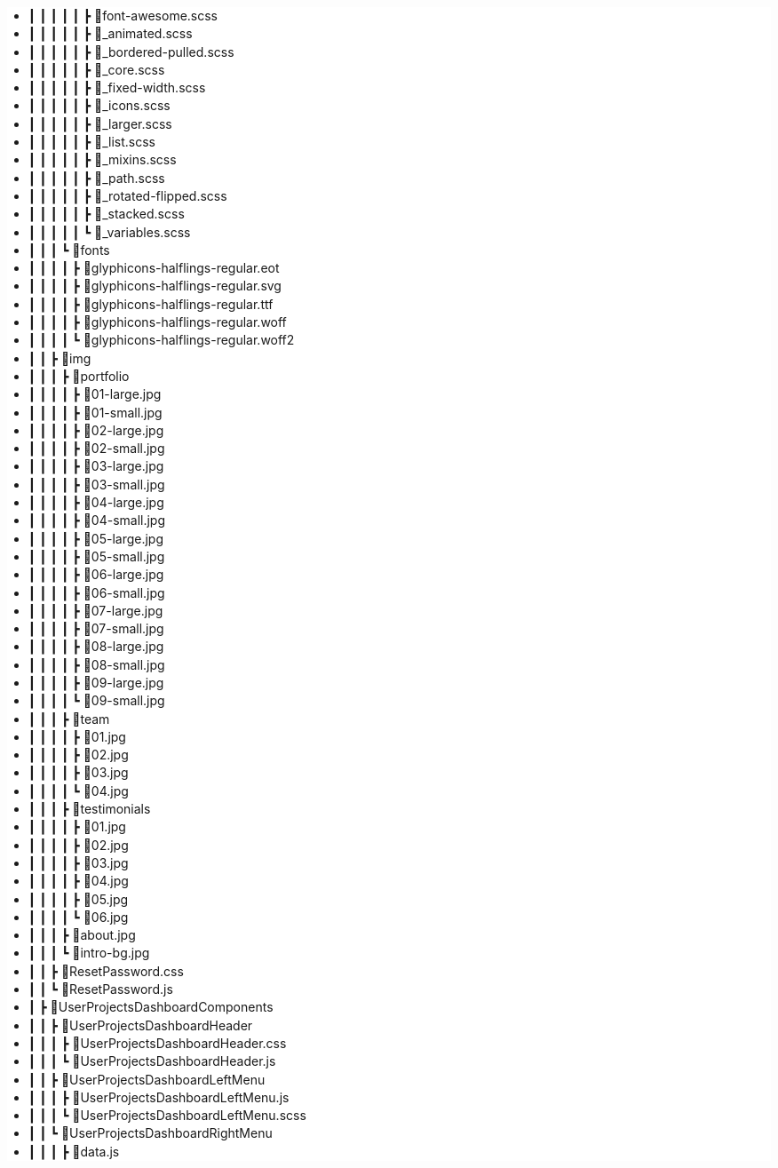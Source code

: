 - ┃ ┃ ┃ ┃ ┃ ┣ 📜font-awesome.scss
- ┃ ┃ ┃ ┃ ┃ ┣ 📜_animated.scss
- ┃ ┃ ┃ ┃ ┃ ┣ 📜_bordered-pulled.scss
- ┃ ┃ ┃ ┃ ┃ ┣ 📜_core.scss
- ┃ ┃ ┃ ┃ ┃ ┣ 📜_fixed-width.scss
- ┃ ┃ ┃ ┃ ┃ ┣ 📜_icons.scss
- ┃ ┃ ┃ ┃ ┃ ┣ 📜_larger.scss
- ┃ ┃ ┃ ┃ ┃ ┣ 📜_list.scss
- ┃ ┃ ┃ ┃ ┃ ┣ 📜_mixins.scss
- ┃ ┃ ┃ ┃ ┃ ┣ 📜_path.scss
- ┃ ┃ ┃ ┃ ┃ ┣ 📜_rotated-flipped.scss
- ┃ ┃ ┃ ┃ ┃ ┣ 📜_stacked.scss
- ┃ ┃ ┃ ┃ ┃ ┗ 📜_variables.scss
- ┃ ┃ ┃ ┗ 📂fonts
- ┃ ┃ ┃ ┃ ┣ 📜glyphicons-halflings-regular.eot
- ┃ ┃ ┃ ┃ ┣ 📜glyphicons-halflings-regular.svg
- ┃ ┃ ┃ ┃ ┣ 📜glyphicons-halflings-regular.ttf
- ┃ ┃ ┃ ┃ ┣ 📜glyphicons-halflings-regular.woff
- ┃ ┃ ┃ ┃ ┗ 📜glyphicons-halflings-regular.woff2
- ┃ ┃ ┣ 📂img
- ┃ ┃ ┃ ┣ 📂portfolio
- ┃ ┃ ┃ ┃ ┣ 📜01-large.jpg
- ┃ ┃ ┃ ┃ ┣ 📜01-small.jpg
- ┃ ┃ ┃ ┃ ┣ 📜02-large.jpg
- ┃ ┃ ┃ ┃ ┣ 📜02-small.jpg
- ┃ ┃ ┃ ┃ ┣ 📜03-large.jpg
- ┃ ┃ ┃ ┃ ┣ 📜03-small.jpg
- ┃ ┃ ┃ ┃ ┣ 📜04-large.jpg
- ┃ ┃ ┃ ┃ ┣ 📜04-small.jpg
- ┃ ┃ ┃ ┃ ┣ 📜05-large.jpg
- ┃ ┃ ┃ ┃ ┣ 📜05-small.jpg
- ┃ ┃ ┃ ┃ ┣ 📜06-large.jpg
- ┃ ┃ ┃ ┃ ┣ 📜06-small.jpg
- ┃ ┃ ┃ ┃ ┣ 📜07-large.jpg
- ┃ ┃ ┃ ┃ ┣ 📜07-small.jpg
- ┃ ┃ ┃ ┃ ┣ 📜08-large.jpg
- ┃ ┃ ┃ ┃ ┣ 📜08-small.jpg
- ┃ ┃ ┃ ┃ ┣ 📜09-large.jpg
- ┃ ┃ ┃ ┃ ┗ 📜09-small.jpg
- ┃ ┃ ┃ ┣ 📂team
- ┃ ┃ ┃ ┃ ┣ 📜01.jpg
- ┃ ┃ ┃ ┃ ┣ 📜02.jpg
- ┃ ┃ ┃ ┃ ┣ 📜03.jpg
- ┃ ┃ ┃ ┃ ┗ 📜04.jpg
- ┃ ┃ ┃ ┣ 📂testimonials
- ┃ ┃ ┃ ┃ ┣ 📜01.jpg
- ┃ ┃ ┃ ┃ ┣ 📜02.jpg
- ┃ ┃ ┃ ┃ ┣ 📜03.jpg
- ┃ ┃ ┃ ┃ ┣ 📜04.jpg
- ┃ ┃ ┃ ┃ ┣ 📜05.jpg
- ┃ ┃ ┃ ┃ ┗ 📜06.jpg
- ┃ ┃ ┃ ┣ 📜about.jpg
- ┃ ┃ ┃ ┗ 📜intro-bg.jpg
- ┃ ┃ ┣ 📜ResetPassword.css
- ┃ ┃ ┗ 📜ResetPassword.js
- ┃ ┣ 📂UserProjectsDashboardComponents
- ┃ ┃ ┣ 📂UserProjectsDashboardHeader
- ┃ ┃ ┃ ┣ 📜UserProjectsDashboardHeader.css
- ┃ ┃ ┃ ┗ 📜UserProjectsDashboardHeader.js
- ┃ ┃ ┣ 📂UserProjectsDashboardLeftMenu
- ┃ ┃ ┃ ┣ 📜UserProjectsDashboardLeftMenu.js
- ┃ ┃ ┃ ┗ 📜UserProjectsDashboardLeftMenu.scss
- ┃ ┃ ┗ 📂UserProjectsDashboardRightMenu
- ┃ ┃ ┃ ┣ 📜data.js